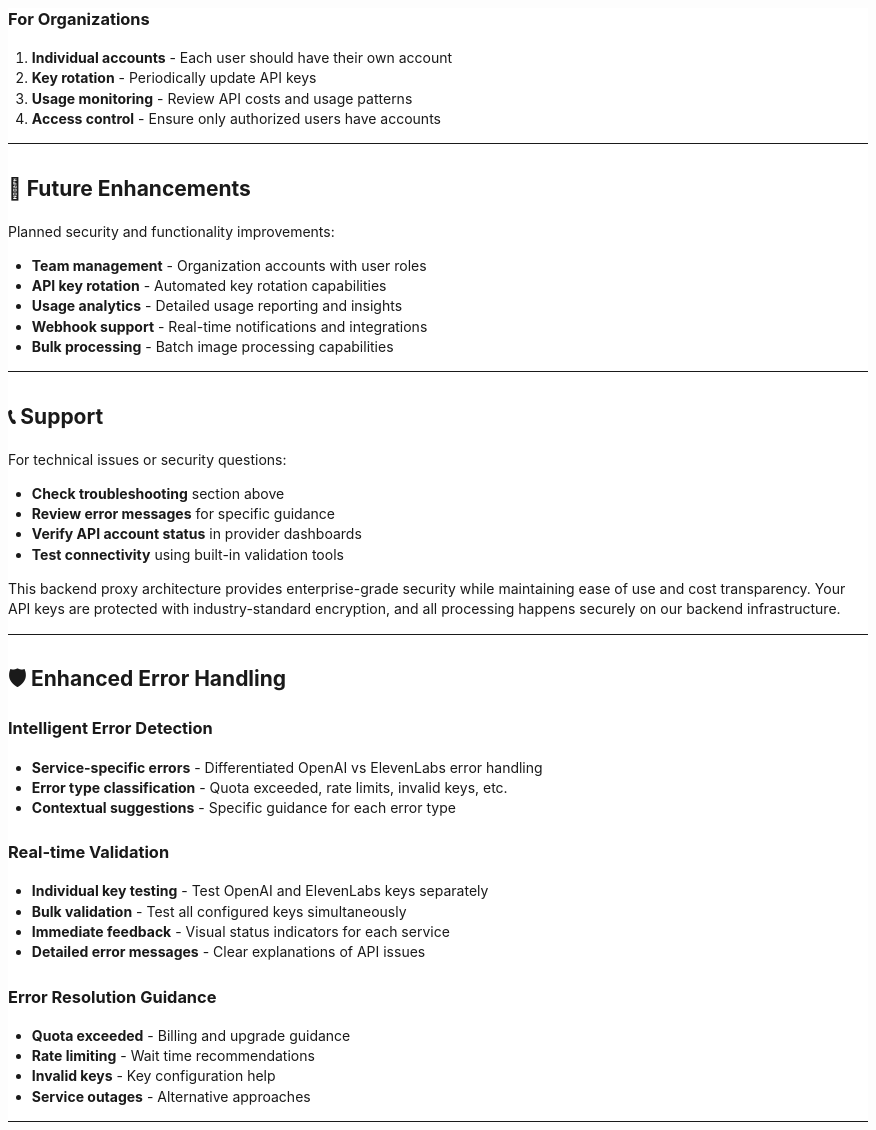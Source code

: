 ### For Organizations
1. **Individual accounts** - Each user should have their own account
2. **Key rotation** - Periodically update API keys
3. **Usage monitoring** - Review API costs and usage patterns
4. **Access control** - Ensure only authorized users have accounts

---

## 🔮 Future Enhancements

Planned security and functionality improvements:
- **Team management** - Organization accounts with user roles
- **API key rotation** - Automated key rotation capabilities
- **Usage analytics** - Detailed usage reporting and insights
- **Webhook support** - Real-time notifications and integrations
- **Bulk processing** - Batch image processing capabilities

---

## 📞 Support

For technical issues or security questions:
- **Check troubleshooting** section above
- **Review error messages** for specific guidance
- **Verify API account status** in provider dashboards
- **Test connectivity** using built-in validation tools

This backend proxy architecture provides enterprise-grade security while maintaining ease of use and cost transparency. Your API keys are protected with industry-standard encryption, and all processing happens securely on our backend infrastructure. 

---

## 🛡️ Enhanced Error Handling

### Intelligent Error Detection
- **Service-specific errors** - Differentiated OpenAI vs ElevenLabs error handling
- **Error type classification** - Quota exceeded, rate limits, invalid keys, etc.
- **Contextual suggestions** - Specific guidance for each error type

### Real-time Validation
- **Individual key testing** - Test OpenAI and ElevenLabs keys separately
- **Bulk validation** - Test all configured keys simultaneously  
- **Immediate feedback** - Visual status indicators for each service
- **Detailed error messages** - Clear explanations of API issues

### Error Resolution Guidance
- **Quota exceeded** - Billing and upgrade guidance
- **Rate limiting** - Wait time recommendations
- **Invalid keys** - Key configuration help
- **Service outages** - Alternative approaches

--- 